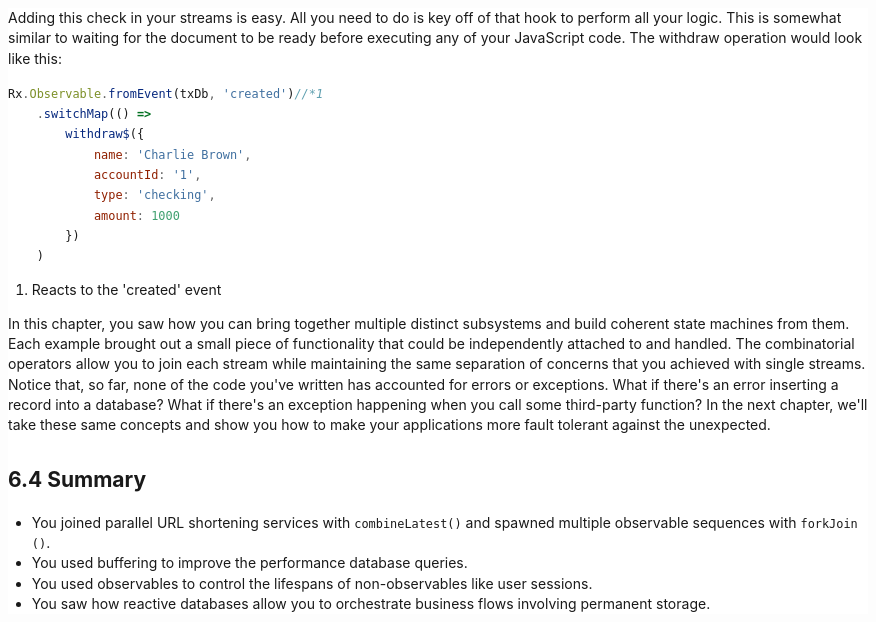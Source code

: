 Adding this check in your streams is easy. All you need to do is key off of that hook to perform all your logic. This is somewhat similar to waiting for the document to be ready before executing any of your JavaScript code. The withdraw operation would look like this: 

```js
Rx.Observable.fromEvent(txDb, 'created')//*1
    .switchMap(() =>
        withdraw$({
            name: 'Charlie Brown',
            accountId: '1',
            type: 'checking',
            amount: 1000
        })
    )
```

1. Reacts to the 'created' event

In this chapter, you saw how you can bring together multiple distinct subsystems and build coherent state machines from them. Each example brought out a small piece of functionality that could be independently attached to and handled. The combinatorial operators allow you to join each stream while maintaining the same separation of concerns that you achieved with single streams. Notice that, so far, none of the code you've written has accounted for errors or exceptions. What if there's an error inserting a record into a database? What if there's an exception happening when you call some third-party function? In the next chapter, we'll take these same concepts and show you how to make your applications more fault tolerant against the unexpected. 

## 6.4 Summary

* You joined parallel URL shortening services with `combineLatest()` and spawned multiple observable sequences with `forkJoin()`.
* You used buffering to improve the performance database queries.
* You used observables to control the lifespans of non-observables like user sessions.
* You saw how reactive databases allow you to orchestrate business flows involving permanent storage. 

